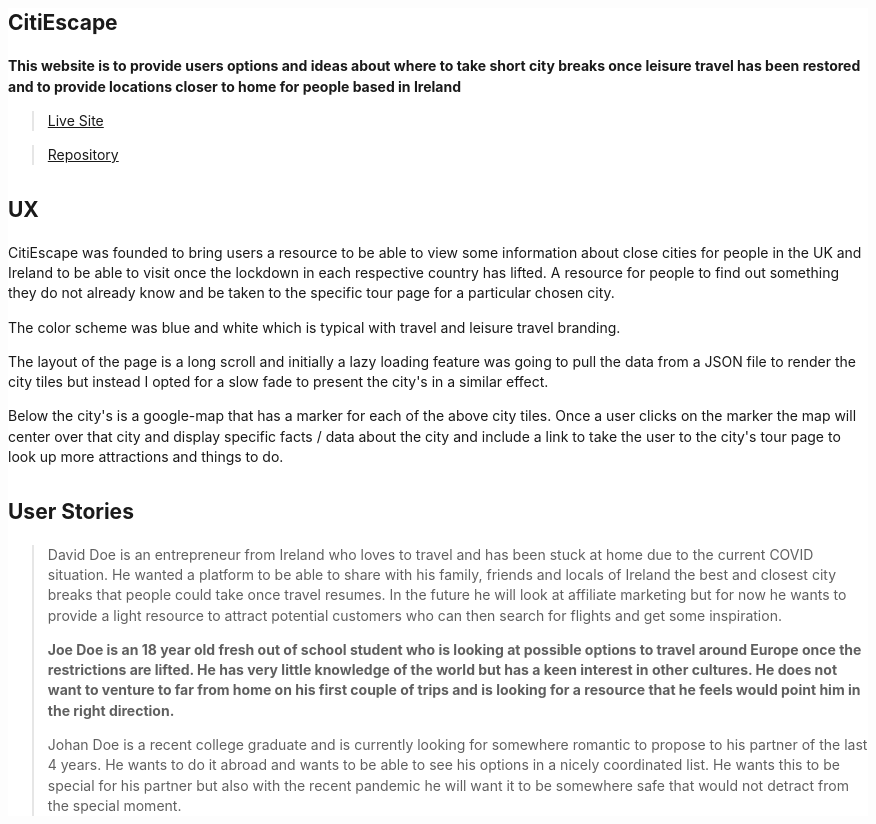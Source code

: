 

## CitiEscape



**This website is to provide users options and ideas about where to take short city breaks once leisure travel has been restored and to provide locations closer to home for people based in Ireland**

  
>[Live Site](https://thebigbushman.github.io/citiEscapems2/)
  
>[Repository](https://github.com/TheBigBushman/citiEscapems2)



## UX

CitiEscape was founded to bring users a resource to be able to view some information about close cities for people in the UK and Ireland to be able to visit once the lockdown in each respective country has lifted. A resource for people to find out something they do not already know and be taken to the specific tour page for a particular chosen city. 

The color scheme was blue and white which is typical with travel and leisure travel branding. 

The layout of the page is a long scroll and initially a lazy loading feature was going to pull the data from a JSON file to render the city tiles but instead I opted for a slow fade to present the city's in a similar effect. 

Below the city's is a google-map that has a marker for each of the above city tiles. Once a user clicks on the marker the map will center over that city and display specific facts / data about the city and include a link to take the user to the city's tour page to look up more attractions and things to do. 







  

## User Stories



> David Doe is an entrepreneur from Ireland who loves to travel and has been stuck at home due to the current COVID situation. He wanted a platform to be able to share with his family, friends and locals of Ireland the best and closest city breaks that people could take once travel resumes. In the future he will look at affiliate marketing but for now he wants to provide a light resource to attract potential customers who can then search for flights and get some inspiration.
> 
>**Joe Doe is an 18 year old fresh out of school student who is looking at possible options to travel around Europe once the restrictions are lifted. He has very little knowledge of the world but has a keen interest in other cultures. He does not want to venture to far from home on his first couple of trips and is looking for a resource that he feels would point him in the right direction.**
>
> Johan Doe is a recent college graduate and is currently looking for somewhere romantic to propose to his partner of the last 4 years. He wants to do it abroad and wants to be able to see his options in a nicely coordinated list. He wants this to be special for his partner but also with the recent pandemic he will want it to be somewhere safe that would not detract from the special moment. 
  